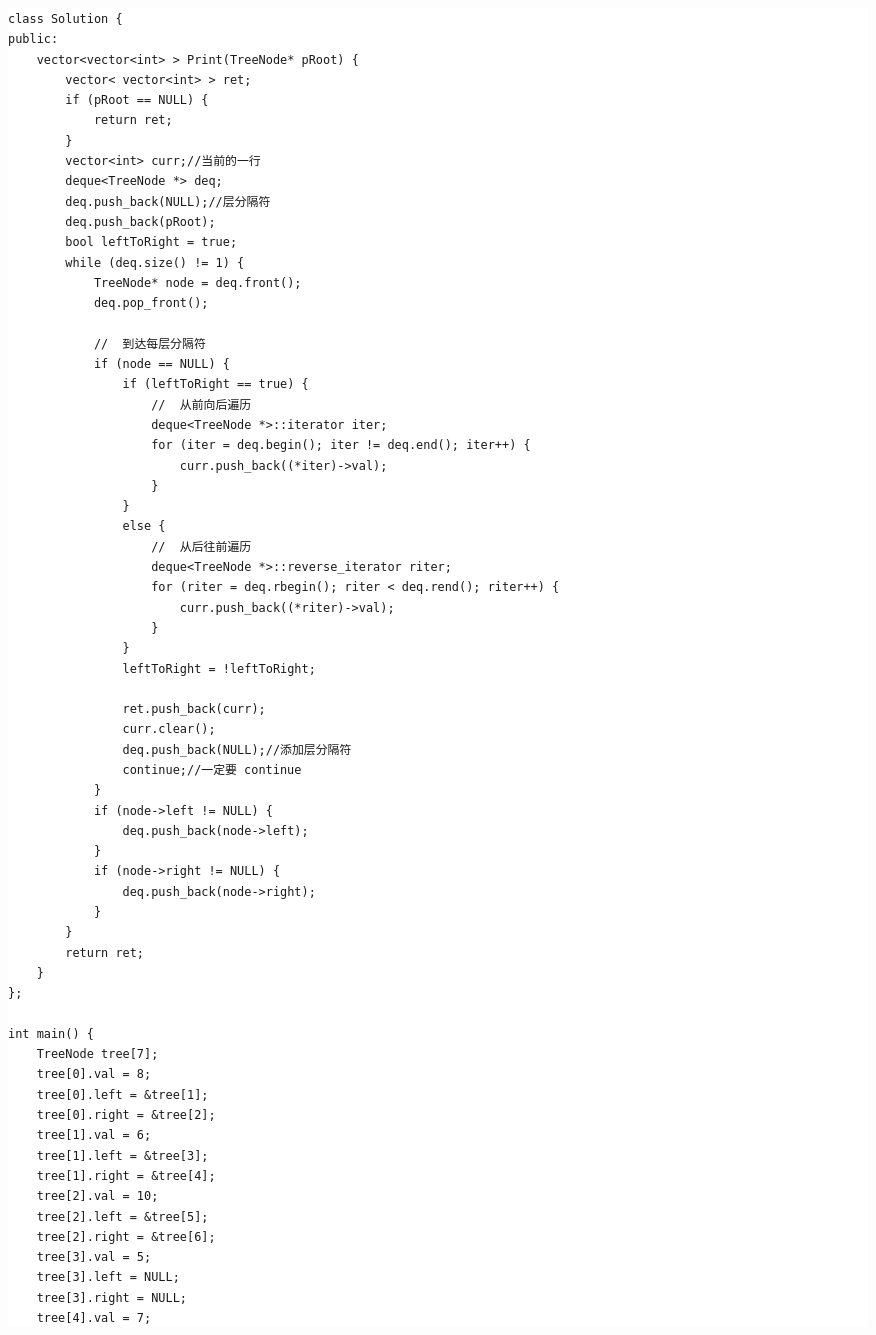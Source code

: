     class Solution {
    public:
        vector<vector<int> > Print(TreeNode* pRoot) {
            vector< vector<int> > ret;
            if (pRoot == NULL) {
                return ret;
            }
            vector<int> curr;//当前的一行
            deque<TreeNode *> deq;
            deq.push_back(NULL);//层分隔符
            deq.push_back(pRoot);
            bool leftToRight = true;
            while (deq.size() != 1) {
                TreeNode* node = deq.front();
                deq.pop_front();

                //  到达每层分隔符
                if (node == NULL) {
                    if (leftToRight == true) {
                        //  从前向后遍历
                        deque<TreeNode *>::iterator iter;
                        for (iter = deq.begin(); iter != deq.end(); iter++) {
                            curr.push_back((*iter)->val);
                        }
                    }
                    else {
                        //  从后往前遍历
                        deque<TreeNode *>::reverse_iterator riter;
                        for (riter = deq.rbegin(); riter < deq.rend(); riter++) {
                            curr.push_back((*riter)->val);
                        }
                    }
                    leftToRight = !leftToRight;

                    ret.push_back(curr);
                    curr.clear();
                    deq.push_back(NULL);//添加层分隔符
                    continue;//一定要 continue
                }
                if (node->left != NULL) {
                    deq.push_back(node->left);
                }
                if (node->right != NULL) {
                    deq.push_back(node->right);
                }
            }
            return ret;
        }
    };

    int main() {
        TreeNode tree[7];
        tree[0].val = 8;
        tree[0].left = &tree[1];
        tree[0].right = &tree[2];
        tree[1].val = 6;
        tree[1].left = &tree[3];
        tree[1].right = &tree[4];
        tree[2].val = 10;
        tree[2].left = &tree[5];
        tree[2].right = &tree[6];
        tree[3].val = 5;
        tree[3].left = NULL;
        tree[3].right = NULL;
        tree[4].val = 7;
